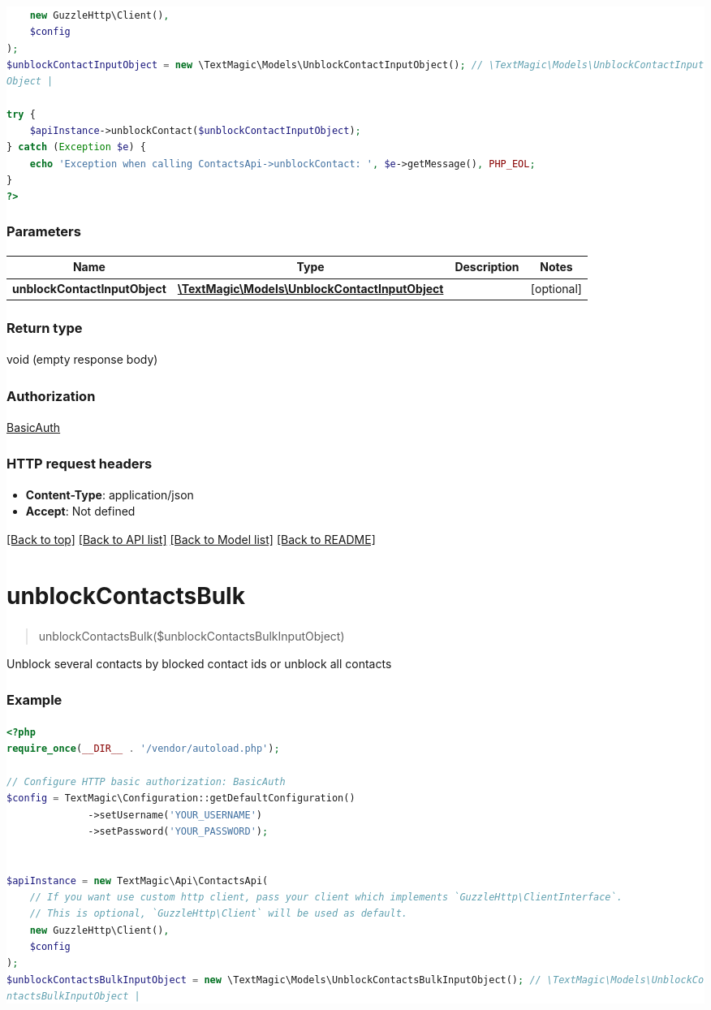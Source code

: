 ```php
    new GuzzleHttp\Client(),
    $config
);
$unblockContactInputObject = new \TextMagic\Models\UnblockContactInputObject(); // \TextMagic\Models\UnblockContactInputObject | 

try {
    $apiInstance->unblockContact($unblockContactInputObject);
} catch (Exception $e) {
    echo 'Exception when calling ContactsApi->unblockContact: ', $e->getMessage(), PHP_EOL;
}
?>
```

### Parameters

Name | Type | Description  | Notes
------------- | ------------- | ------------- | -------------
 **unblockContactInputObject** | [**\TextMagic\Models\UnblockContactInputObject**](../Model/UnblockContactInputObject.md)|  | [optional]

### Return type

void (empty response body)

### Authorization

[BasicAuth](../../README.md#BasicAuth)

### HTTP request headers

 - **Content-Type**: application/json
 - **Accept**: Not defined

[[Back to top]](#) [[Back to API list]](../../README.md#documentation-for-api-endpoints) [[Back to Model list]](../../README.md#documentation-for-models) [[Back to README]](../../README.md)

# **unblockContactsBulk**
> unblockContactsBulk($unblockContactsBulkInputObject)

Unblock several contacts by blocked contact ids or unblock all contacts

### Example
```php
<?php
require_once(__DIR__ . '/vendor/autoload.php');

// Configure HTTP basic authorization: BasicAuth
$config = TextMagic\Configuration::getDefaultConfiguration()
              ->setUsername('YOUR_USERNAME')
              ->setPassword('YOUR_PASSWORD');


$apiInstance = new TextMagic\Api\ContactsApi(
    // If you want use custom http client, pass your client which implements `GuzzleHttp\ClientInterface`.
    // This is optional, `GuzzleHttp\Client` will be used as default.
    new GuzzleHttp\Client(),
    $config
);
$unblockContactsBulkInputObject = new \TextMagic\Models\UnblockContactsBulkInputObject(); // \TextMagic\Models\UnblockContactsBulkInputObject | 

```